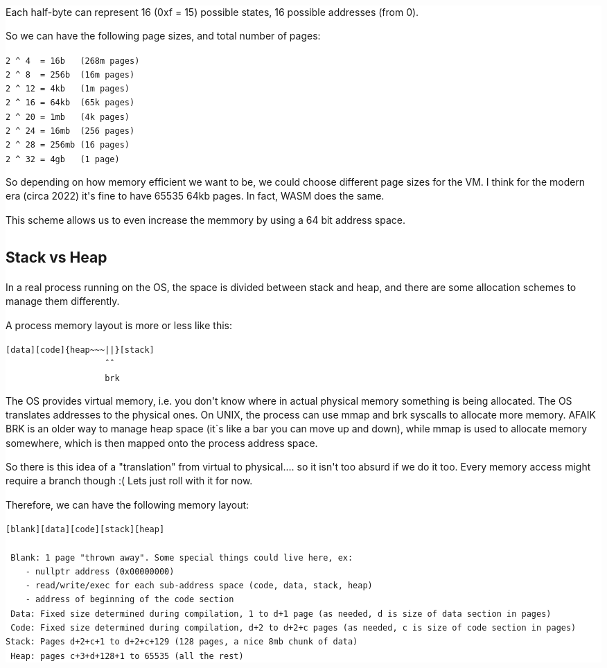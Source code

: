 Each half-byte can represent 16 (0xf = 15) possible states, 16 possible addresses (from 0).

So we can have the following page sizes, and total number of pages:

    2 ^ 4  = 16b   (268m pages)
    2 ^ 8  = 256b  (16m pages)
    2 ^ 12 = 4kb   (1m pages)
    2 ^ 16 = 64kb  (65k pages) 
    2 ^ 20 = 1mb   (4k pages)
    2 ^ 24 = 16mb  (256 pages)
    2 ^ 28 = 256mb (16 pages)
    2 ^ 32 = 4gb   (1 page)

So depending on how memory efficient we want to be, we could choose different page sizes for the VM.
I think for the modern era (circa 2022) it's fine to have 65535 64kb pages. In fact, WASM does the same.

This scheme allows us to even increase the memmory by using a 64 bit address space.

Stack vs Heap
-------------

In a real process running on the OS, the space is divided between stack and heap, and there are some allocation schemes to manage them differently. 

A process memory layout is more or less like this:

```
[data][code]{heap~~~||}[stack]
                    ˆˆ
                    brk
```

The OS provides virtual memory, i.e. you don't know where in actual physical memory something is being allocated. The OS translates addresses to the physical ones. On UNIX, the process can use mmap and brk syscalls to allocate more memory. AFAIK BRK is an older way to manage heap space (it`s like a bar you can move up and down), while mmap is used to allocate memory somewhere, which is then mapped onto the process address space.

So there is this idea of a "translation" from virtual to physical.... so it isn't too absurd if we do it too. Every memory access might require a branch though :( Lets just roll with it for now.

Therefore, we can have the following memory layout:

    [blank][data][code][stack][heap]

     Blank: 1 page "thrown away". Some special things could live here, ex: 
        - nullptr address (0x00000000)
        - read/write/exec for each sub-address space (code, data, stack, heap)
        - address of beginning of the code section
     Data: Fixed size determined during compilation, 1 to d+1 page (as needed, d is size of data section in pages)
     Code: Fixed size determined during compilation, d+2 to d+2+c pages (as needed, c is size of code section in pages)
    Stack: Pages d+2+c+1 to d+2+c+129 (128 pages, a nice 8mb chunk of data)
     Heap: pages c+3+d+128+1 to 65535 (all the rest)
